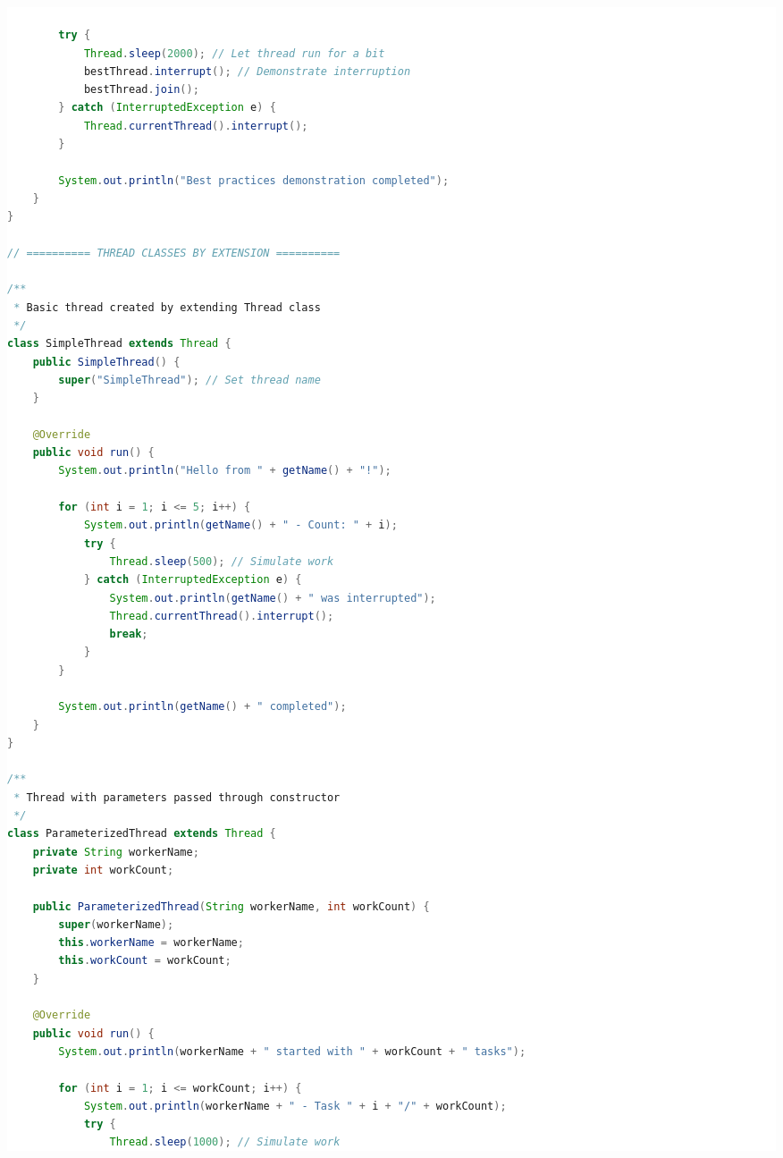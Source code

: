 ```java
        
        try {
            Thread.sleep(2000); // Let thread run for a bit
            bestThread.interrupt(); // Demonstrate interruption
            bestThread.join();
        } catch (InterruptedException e) {
            Thread.currentThread().interrupt();
        }
        
        System.out.println("Best practices demonstration completed");
    }
}

// ========== THREAD CLASSES BY EXTENSION ==========

/**
 * Basic thread created by extending Thread class
 */
class SimpleThread extends Thread {
    public SimpleThread() {
        super("SimpleThread"); // Set thread name
    }
    
    @Override
    public void run() {
        System.out.println("Hello from " + getName() + "!");
        
        for (int i = 1; i <= 5; i++) {
            System.out.println(getName() + " - Count: " + i);
            try {
                Thread.sleep(500); // Simulate work
            } catch (InterruptedException e) {
                System.out.println(getName() + " was interrupted");
                Thread.currentThread().interrupt();
                break;
            }
        }
        
        System.out.println(getName() + " completed");
    }
}

/**
 * Thread with parameters passed through constructor
 */
class ParameterizedThread extends Thread {
    private String workerName;
    private int workCount;
    
    public ParameterizedThread(String workerName, int workCount) {
        super(workerName);
        this.workerName = workerName;
        this.workCount = workCount;
    }
    
    @Override
    public void run() {
        System.out.println(workerName + " started with " + workCount + " tasks");
        
        for (int i = 1; i <= workCount; i++) {
            System.out.println(workerName + " - Task " + i + "/" + workCount);
            try {
                Thread.sleep(1000); // Simulate work
```
